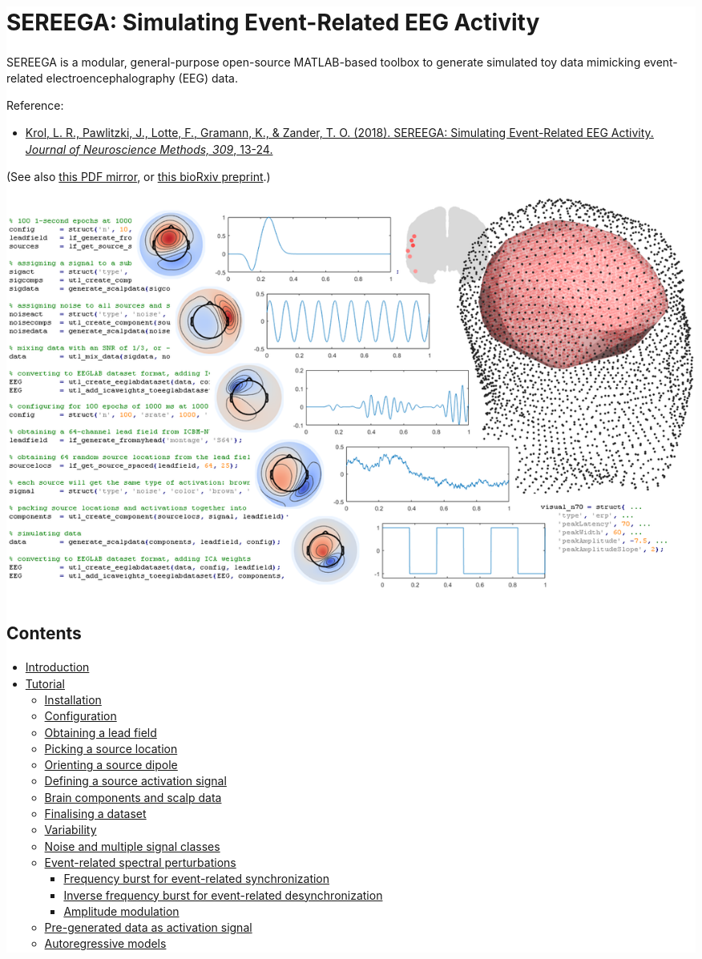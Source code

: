 # SEREEGA: Simulating Event-Related EEG Activity

SEREEGA is a modular, general-purpose open-source MATLAB-based toolbox to generate simulated toy data mimicking event-related electroencephalography (EEG) data.

Reference:

- [Krol, L. R., Pawlitzki, J., Lotte, F., Gramann, K., & Zander, T. O. (2018). SEREEGA: Simulating Event-Related EEG Activity. _Journal of Neuroscience Methods, 309_, 13-24.](https://doi.org/10.1016/j.jneumeth.2018.08.001)

(See also [this PDF mirror](https://lrkrol.com/files/krol2018jnm-sereega.pdf), or [this bioRxiv preprint](https://www.biorxiv.org/content/early/2018/05/18/326066).)

![SEREEGA](/docs/SEREEGA-scripting.png)


## Contents

- [Introduction](#introduction)
- [Tutorial](#tutorial)
  - [Installation](#installation)
  - [Configuration](#configuration)
  - [Obtaining a lead field](#obtaining-a-lead-field)
  - [Picking a source location](#picking-a-source-location)
  - [Orienting a source dipole](#orienting-a-source-dipole)
  - [Defining a source activation signal](#defining-a-source-activation-signal)
  - [Brain components and scalp data](#brain-components-and-scalp-data)
  - [Finalising a dataset](#finalising-a-dataset)
  - [Variability](#variability)
  - [Noise and multiple signal classes](#noise-and-multiple-signal-classes)
  - [Event-related spectral perturbations](#event-related-spectral-perturbations)
      - [Frequency burst for event-related synchronization](#frequency-burst-for-event-related-synchronization)
      - [Inverse frequency burst for event-related desynchronization](#inverse-frequency-burst-for-event-related-desynchronization)
      - [Amplitude modulation](#amplitude-modulation)
  - [Pre-generated data as activation signal](#pre-generated-data-as-activation-signal)
  - [Autoregressive models](#autoregressive-models)